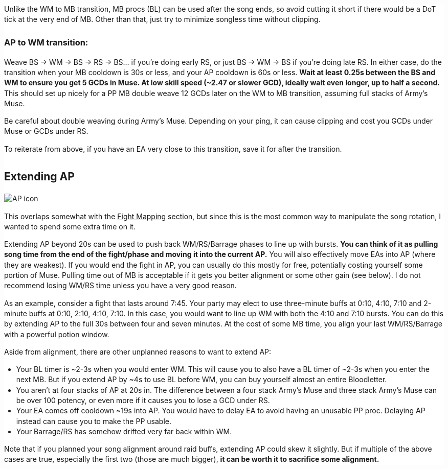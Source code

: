 Unlike the WM to MB transition, MB procs (BL) can be used after the song ends, so avoid cutting it short if there would be a DoT tick at the very end of MB. Other than that, just try to minimize songless time without clipping.

### AP to WM transition:

Weave BS → WM → BS → RS → BS… if you’re doing early RS, or just BS → WM → BS if you’re doing late RS. In either case, do the transition when your MB cooldown is 30s or less, and your AP cooldown is 60s or less. **Wait at least 0.25s between the BS and WM to ensure you get 5 GCDs in Muse. At low skill speed (~2.47 or slower GCD), ideally wait even longer, up to half a second.** This should set up nicely for a PP MB double weave 12 GCDs later on the WM to MB transition, assuming full stacks of Army’s Muse. 

Be careful about double weaving during Army’s Muse.  Depending on your ping, it can cause clipping and cost you GCDs under Muse or GCDs under RS.

To reiterate from above, if you have an EA very close to this transition, save it for after the transition.

## Extending AP

![AP icon](https://xivapi.com/i/002000/002603_hr1.png)

This overlaps somewhat with the [Fight Mapping](#fight-mapping) section, but since this is the most common way to manipulate the song rotation, I wanted to spend some extra time on it.

Extending AP beyond 20s can be used to push back WM/RS/Barrage phases to line up with bursts. **You can think of it as pulling song time from the end of the fight/phase and moving it into the current AP.** You will also effectively move EAs into AP (where they are weakest). If you would end the fight in AP, you can usually do this mostly for free, potentially costing yourself some portion of Muse. Pulling time out of MB is acceptable if it gets you better alignment or some other gain (see below). I do not recommend losing WM/RS time unless you have a very good reason.

As an example, consider a fight that lasts around 7:45. Your party may elect to use three-minute buffs at 0:10, 4:10, 7:10 and 2-minute buffs at 0:10, 2:10, 4:10, 7:10. In this case, you would want to line up WM with both the 4:10 and 7:10 bursts. You can do this by extending AP to the full 30s between four and seven minutes. At the cost of some MB time, you align your last WM/RS/Barrage with a powerful potion window.

Aside from alignment, there are other unplanned reasons to want to extend AP:

* Your BL timer is \~2-3s when you would enter WM. This will cause you to also have a BL timer of \~2-3s when you enter the next MB. But if you extend AP by ~4s to use BL before WM, you can buy yourself almost an entire Bloodletter.
* You aren’t at four stacks of AP at 20s in. The difference between a four stack Army’s Muse and three stack Army’s Muse can be over 100 potency, or even more if it causes you to lose a GCD under RS.
* Your EA comes off cooldown ~19s into AP. You would have to delay EA to avoid having an unusable PP proc. Delaying AP instead can cause you to make the PP usable.
* Your Barrage/RS has somehow drifted very far back within WM.

Note that if you planned your song alignment around raid buffs, extending AP could skew it slightly. But if multiple of the above cases are true, especially the first two (those are much bigger), **it can be worth it to sacrifice some alignment.**
